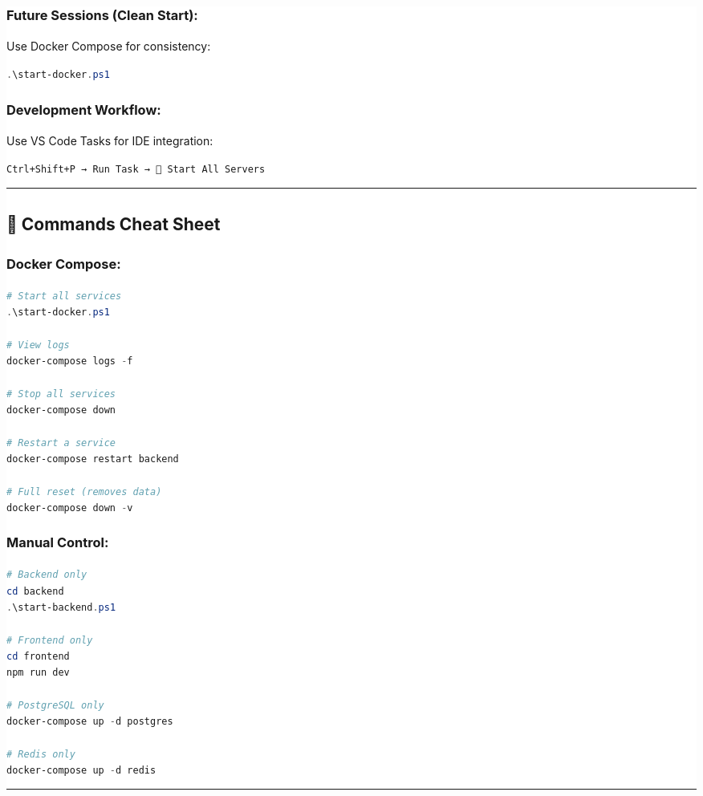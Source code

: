 ### Future Sessions (Clean Start):
Use Docker Compose for consistency:
```powershell
.\start-docker.ps1
```

### Development Workflow:
Use VS Code Tasks for IDE integration:
```
Ctrl+Shift+P → Run Task → 🚀 Start All Servers
```

---

## 📝 Commands Cheat Sheet

### Docker Compose:
```powershell
# Start all services
.\start-docker.ps1

# View logs
docker-compose logs -f

# Stop all services
docker-compose down

# Restart a service
docker-compose restart backend

# Full reset (removes data)
docker-compose down -v
```

### Manual Control:
```powershell
# Backend only
cd backend
.\start-backend.ps1

# Frontend only
cd frontend
npm run dev

# PostgreSQL only
docker-compose up -d postgres

# Redis only
docker-compose up -d redis
```

---